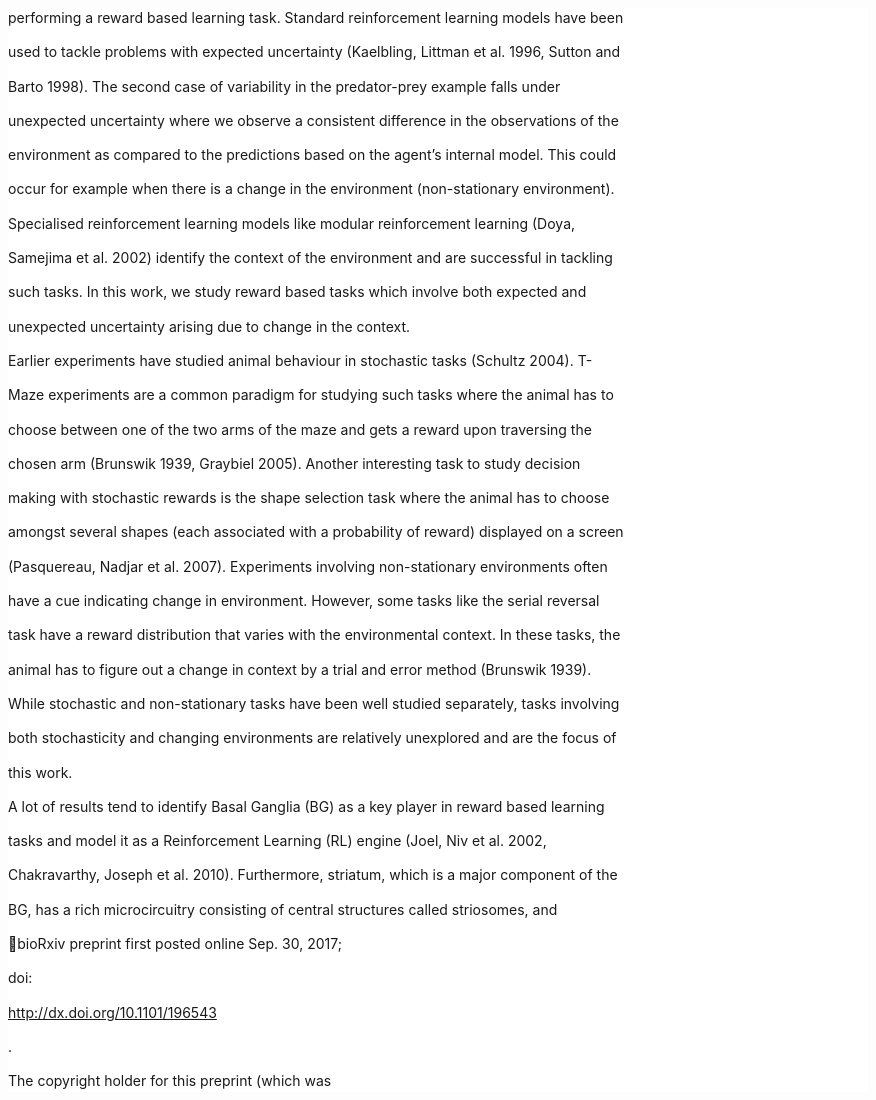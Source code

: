 performing a reward based learning task. Standard reinforcement learning models have been 

used to tackle problems with expected uncertainty (Kaelbling, Littman et al. 1996, Sutton and 

Barto 1998). The second case of variability in the predator-prey example falls under 

unexpected uncertainty where we observe a consistent difference in the observations of the 

environment as compared to the predictions based on the agent’s internal model. This could 

occur for example when there is a change in the environment (non-stationary environment). 

Specialised reinforcement learning models like modular reinforcement learning (Doya, 

Samejima et al. 2002) identify the context of the environment and are successful in tackling 

such tasks. In this work, we study reward based tasks which involve both expected and 

unexpected uncertainty arising due to change in the context. 

Earlier experiments have studied animal behaviour in stochastic tasks (Schultz 2004). T-

Maze experiments are a common paradigm for studying such tasks where the animal has to 

choose between one of the two arms of the maze and gets a reward upon traversing the 

chosen arm (Brunswik 1939, Graybiel 2005). Another interesting task to study decision 

making with stochastic rewards is the shape selection task where the animal has to choose 

amongst several shapes (each associated with a probability of reward) displayed on a screen 

(Pasquereau, Nadjar et al. 2007). Experiments involving non-stationary environments often 

have a cue indicating change in environment. However, some tasks like the serial reversal 

task have a reward distribution that varies with the environmental context. In these tasks, the 

animal has to figure out a change in context by a trial and error method (Brunswik 1939). 

While stochastic and non-stationary tasks have been well studied separately, tasks involving 

both stochasticity and changing environments are relatively unexplored and are the focus of 

this work. 

A lot of results tend to identify Basal Ganglia (BG) as a key player in reward based learning 

tasks and model it as a Reinforcement Learning (RL) engine (Joel, Niv et al. 2002, 

Chakravarthy, Joseph et al. 2010). Furthermore, striatum, which is a major component of the 

BG, has a rich microcircuitry consisting of central structures called striosomes, and 

 
 
bioRxiv preprint first posted online Sep. 30, 2017; 

doi: 

http://dx.doi.org/10.1101/196543

. 

The copyright holder for this preprint (which was
